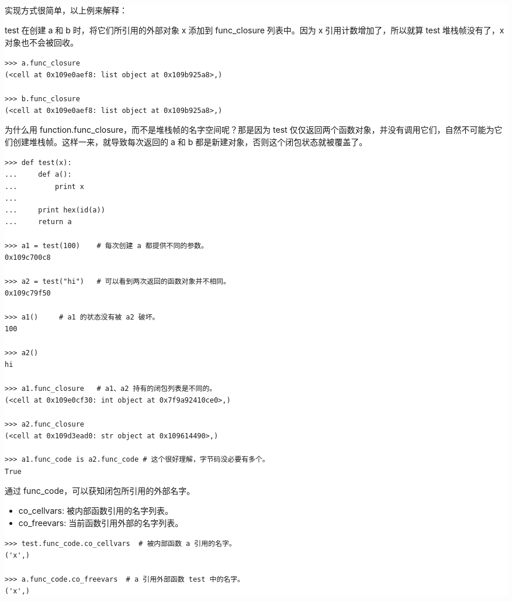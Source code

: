 实现方式很简单，以上例来解释：

test 在创建 a 和 b 时，将它们所引用的外部对象 x 添加到 func_closure 列表中。因为 x 引用计数增加了，所以就算 test 堆栈帧没有了，x 对象也不会被回收。

```
>>> a.func_closure
(<cell at 0x109e0aef8: list object at 0x109b925a8>,)

>>> b.func_closure
(<cell at 0x109e0aef8: list object at 0x109b925a8>,)
```

为什么用 function.func_closure，而不是堆栈帧的名字空间呢？那是因为 test 仅仅返回两个函数对象，并没有调用它们，自然不可能为它们创建堆栈帧。这样一来，就导致每次返回的 a 和 b 都是新建对象，否则这个闭包状态就被覆盖了。

```
>>> def test(x):
... 	def a():
... 		print x
...
... 	print hex(id(a))
... 	return a

>>> a1 = test(100)    # 每次创建 a 都提供不同的参数。
0x109c700c8

>>> a2 = test("hi")   # 可以看到两次返回的函数对象并不相同。
0x109c79f50

>>> a1()     # a1 的状态没有被 a2 破坏。
100

>>> a2()
hi

>>> a1.func_closure   # a1、a2 持有的闭包列表是不同的。
(<cell at 0x109e0cf30: int object at 0x7f9a92410ce0>,)

>>> a2.func_closure
(<cell at 0x109d3ead0: str object at 0x109614490>,)

>>> a1.func_code is a2.func_code # 这个很好理解，字节码没必要有多个。
True
```

通过 func_code，可以获知闭包所引用的外部名字。
- co_cellvars: 被内部函数引用的名字列表。
- co_freevars: 当前函数引用外部的名字列表。

```
>>> test.func_code.co_cellvars  # 被内部函数 a 引用的名字。
('x',)

>>> a.func_code.co_freevars  # a 引用外部函数 test 中的名字。
('x',)
```
